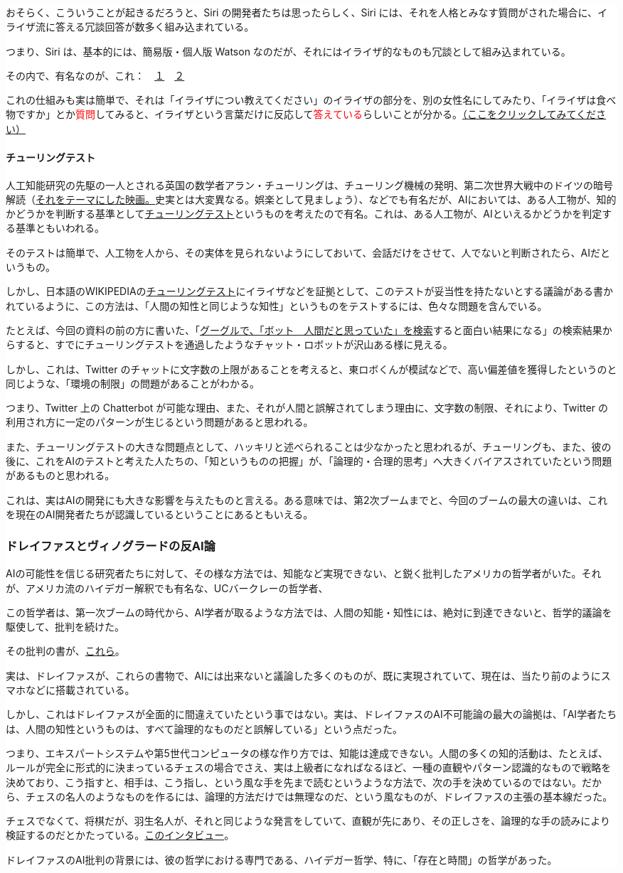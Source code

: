 おそらく、こういうことが起きるだろうと、Siri の開発者たちは思ったらしく、Siri には、それを人格とみなす質問がされた場合に、イライザ流に答える冗談回答が数多く組み込まれている。

つまり、Siri は、基本的には、簡易版・個人版 Watson なのだが、それにはイライザ的なものも冗談として組み込まれている。

その内で、有名なのが、これ：　[１](https://matome.naver.jp/odai/2141964764309550001)　[２](https://matome.naver.jp/odai/2137463033842535401)

<a name="modori">これの仕組み</a>も実は簡単で、それは「イライザについ教えてください」のイライザの部分を、別の女性名にしてみたり、「イライザは食べ物ですか」とか<font color="#ff0000">質問</font>してみると、イライザという言葉だけに反応して<font color="#ff0000">答えている</font>らしいことが分かる。[（ここをクリックしてみてください）](#イライザという言葉)

#### チューリングテスト

人工知能研究の先駆の一人とされる英国の数学者アラン・チューリングは、チューリング機械の発明、第二次世界大戦中のドイツの暗号解読（[それをテーマにした映画。](http://wired.jp/special/2015/imitationgame/01/)史実とは大変異なる。娯楽として見ましょう）、などでも有名だが、AIにおいては、ある人工物が、知的かどうかを判断する基準として[チューリングテスト](https://ja.wikipedia.org/wiki/%E3%83%81%E3%83%A5%E3%83%BC%E3%83%AA%E3%83%B3%E3%82%B0%E3%83%BB%E3%83%86%E3%82%B9%E3%83%88)というものを考えたので有名。これは、ある人工物が、AIといえるかどうかを判定する基準ともいわれる。

そのテストは簡単で、人工物を人から、その実体を見られないようにしておいて、会話だけをさせて、人でないと判断されたら、AIだというもの。

しかし、日本語のWIKIPEDIAの[チューリングテスト](https://ja.wikipedia.org/wiki/%E3%83%81%E3%83%A5%E3%83%BC%E3%83%AA%E3%83%B3%E3%82%B0%E3%83%BB%E3%83%86%E3%82%B9%E3%83%88)にイライザなどを証拠として、このテストが妥当性を持たないとする議論がある書かれているように、この方法は、「人間の知性と同じような知性」というものをテストするには、色々な問題を含んでいる。

たとえば、今回の資料の前の方に書いた、「[グーグルで、「ボット　人間だと思っていた」を検索](https://www.google.co.jp/?gws_rd=ssl#q=ボット　人間だと思っていた)すると面白い結果になる」の検索結果からすると、すでにチューリングテストを通過したようなチャット・ロボットが沢山ある様に見える。

しかし、これは、Twitter のチャットに文字数の上限があることを考えると、東ロボくんが模試などで、高い偏差値を獲得したというのと同じような、「環境の制限」の問題があることがわかる。

つまり、Twitter 上の Chatterbot が可能な理由、また、それが人間と誤解されてしまう理由に、文字数の制限、それにより、Twitter の利用され方に一定のパターンが生じるという問題があると思われる。

また、チューリングテストの大きな問題点として、ハッキリと述べられることは少なかったと思われるが、チューリングも、また、彼の後に、これをAIのテストと考えた人たちの、「知というものの把握」が、「論理的・合理的思考」へ大きくバイアスされていたという問題があるものと思われる。

これは、実はAIの開発にも大きな影響を与えたものと言える。ある意味では、第2次ブームまでと、今回のブームの最大の違いは、これを現在のAI開発者たちが認識しているということにあるともいえる。

### ドレイファスとヴィノグラードの反AI論

AIの可能性を信じる研究者たちに対して、その様な方法では、知能など実現できない、と鋭く批判したアメリカの哲学者がいた。それが、アメリカ流のハイデガー解釈でも有名な、UCバークレーの哲学者、

この哲学者は、第一次ブームの時代から、AI学者が取るような方法では、人間の知能・知性には、絶対に到達できないと、哲学的議論を駆使して、批判を続けた。

その批判の書が、[これら](https://ja.wikipedia.org/wiki/%E3%83%92%E3%83%A5%E3%83%BC%E3%83%90%E3%83%BC%E3%83%88%E3%83%BB%E3%83%89%E3%83%AC%E3%82%A4%E3%83%95%E3%82%A1%E3%82%B9#.E8.91.97.E6.9B.B8)。

実は、ドレイファスが、これらの書物で、AIには出来ないと議論した多くのものが、既に実現されていて、現在は、当たり前のようにスマホなどに搭載されている。

しかし、これはドレイファスが全面的に間違えていたという事ではない。実は、ドレイファスのAI不可能論の最大の論拠は、「AI学者たちは、人間の知性というものは、すべて論理的なものだと誤解している」という点だった。

つまり、エキスパートシステムや第5世代コンピュータの様な作り方では、知能は達成できない。人間の多くの知的活動は、たとえば、ルールが完全に形式的に決まっているチェスの場合でさえ、実は上級者になればなるほど、一種の直観やパターン認識的なもので戦略を決めており、こう指すと、相手は、こう指し、という風な手を先まで読むというような方法で、次の手を決めているのではない。だから、チェスの名人のようなものを作るには、論理的方法だけでは無理なのだ、という風なものが、ドレイファスの主張の基本線だった。

チェスでなくて、将棋だが、羽生名人が、それと同じような発言をしていて、直観が先にあり、その正しさを、論理的な手の読みにより検証するのだとかたっている。[このインタビュー](https://www.youtube.com/watch?v=71-sUKJkxEQ)。

ドレイファスのAI批判の背景には、彼の哲学における専門である、ハイデガー哲学、特に、「存在と時間」の哲学があった。
